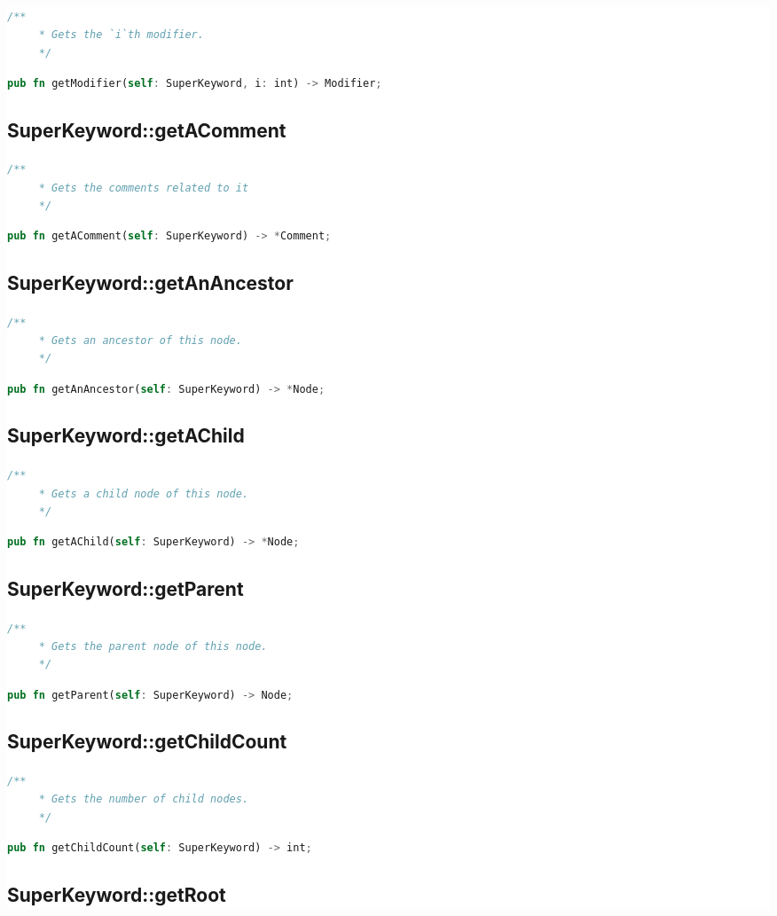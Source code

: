 ```rust
/**
     * Gets the `i`th modifier.
     */
```
```rust
pub fn getModifier(self: SuperKeyword, i: int) -> Modifier;
```
## SuperKeyword::getAComment

```rust
/**
     * Gets the comments related to it
     */
```
```rust
pub fn getAComment(self: SuperKeyword) -> *Comment;
```
## SuperKeyword::getAnAncestor

```rust
/**
     * Gets an ancestor of this node. 
     */
```
```rust
pub fn getAnAncestor(self: SuperKeyword) -> *Node;
```
## SuperKeyword::getAChild

```rust
/**
     * Gets a child node of this node.
     */
```
```rust
pub fn getAChild(self: SuperKeyword) -> *Node;
```
## SuperKeyword::getParent

```rust
/**
     * Gets the parent node of this node.
     */
```
```rust
pub fn getParent(self: SuperKeyword) -> Node;
```
## SuperKeyword::getChildCount

```rust
/**
     * Gets the number of child nodes.
     */
```
```rust
pub fn getChildCount(self: SuperKeyword) -> int;
```
## SuperKeyword::getRoot
